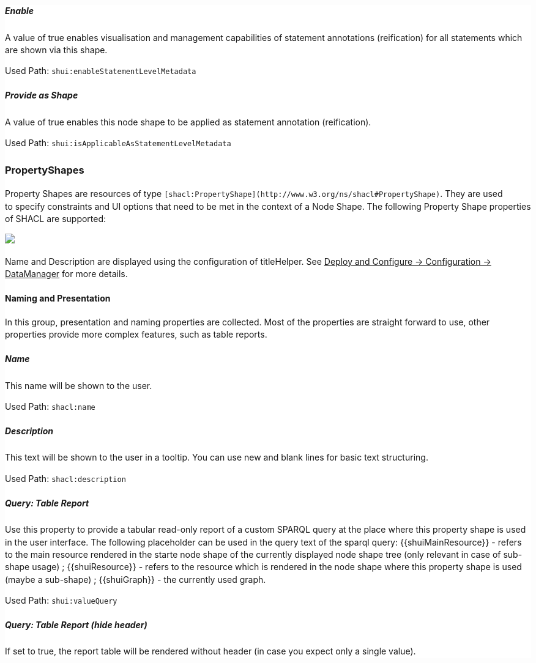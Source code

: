##### Enable

A value of true enables visualisation and management capabilities of statement annotations (reification) for all statements which are shown via this shape.

Used Path: `shui:enableStatementLevelMetadata`

##### Provide as Shape

A value of true enables this node shape to be applied as statement annotation (reification).

Used Path: `shui:isApplicableAsStatementLevelMetadata`

### PropertyShapes

Property Shapes are resources of type `[shacl:PropertyShape](http://www.w3.org/ns/shacl#PropertyShape)`. They are used to specify constraints and UI options that need to be met in the context of a Node Shape. The following Property Shape properties of SHACL are supported:

![](https://documentation.eccenca.com/_/0A0A79030170B1271BEB591423192709/1599644127360/images/common/info-macro-icon.svg)

Name and Description are displayed using the configuration of titleHelper. See [Deploy and Configure → Configuration → DataManager](https://documentation.eccenca.com/latest/deploy-and-configure/configuration/datamanager) for more details.

#### Naming and Presentation

In this group, presentation and naming properties are collected. Most of the properties are straight forward to use, other properties provide more complex features, such as table reports.

##### Name

This name will be shown to the user.

Used Path: `shacl:name`

##### Description

This text will be shown to the user in a tooltip. You can use new and blank lines for basic text structuring.

Used Path: `shacl:description`

##### Query: Table Report

Use this property to provide a tabular read-only report of a custom SPARQL query at the place where this property shape is used in the user interface. The following placeholder can be used in the query text of the sparql query: {{shuiMainResource}} - refers to the main resource rendered in the starte node shape of the currently displayed node shape tree (only relevant in case of sub-shape usage) ; {{shuiResource}} - refers to the resource which is rendered in the node shape where this property shape is used (maybe a sub-shape) ; {{shuiGraph}} - the currently used graph.

Used Path: `shui:valueQuery`

##### Query: Table Report (hide header)

If set to true, the report table will be rendered without header (in case you expect only a single value).
